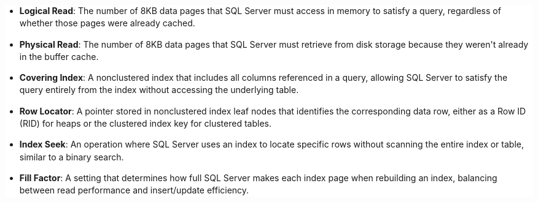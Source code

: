 - **Logical Read**: The number of 8KB data pages that SQL Server must access in memory to satisfy a query, regardless of whether those pages were already cached.

- **Physical Read**: The number of 8KB data pages that SQL Server must retrieve from disk storage because they weren't already in the buffer cache.

- **Covering Index**: A nonclustered index that includes all columns referenced in a query, allowing SQL Server to satisfy the query entirely from the index without accessing the underlying table.

- **Row Locator**: A pointer stored in nonclustered index leaf nodes that identifies the corresponding data row, either as a Row ID (RID) for heaps or the clustered index key for clustered tables.

- **Index Seek**: An operation where SQL Server uses an index to locate specific rows without scanning the entire index or table, similar to a binary search.

- **Fill Factor**: A setting that determines how full SQL Server makes each index page when rebuilding an index, balancing between read performance and insert/update efficiency.